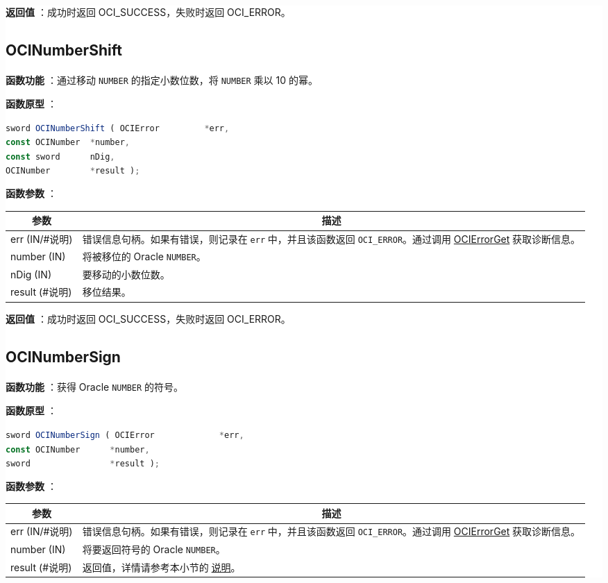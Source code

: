 

**返回值** ：成功时返回 OCI_SUCCESS，失败时返回 OCI_ERROR。

OCINumberShift 
-----------------------------------

**函数功能** ：通过移动 `NUMBER` 的指定小数位数，将 `NUMBER` 乘以 10 的幂。

**函数原型** ：

```javascript
sword OCINumberShift ( OCIError         *err, 
const OCINumber  *number,
const sword      nDig,
OCINumber        *result );
```



**函数参数** ：


|      参数      |                                                      描述                                                       |
|--------------|---------------------------------------------------------------------------------------------------------------|
| err (IN/#说明) | 错误信息句柄。如果有错误，则记录在 `err` 中，并且该函数返回 `OCI_ERROR`。通过调用 [OCIErrorGet](/zh-CN/5.reference-function/7.miscellaneous-functions.md) 获取诊断信息。 |
| number (IN)  | 将被移位的 Oracle `NUMBER`。                                                                                        |
| nDig (IN)    | 要移动的小数位数。                                                                                                     |
| result (#说明) | 移位结果。                                                                                                         |



**返回值** ：成功时返回 OCI_SUCCESS，失败时返回 OCI_ERROR。

OCINumberSign 
----------------------------------

**函数功能** ：获得 Oracle `NUMBER` 的符号。

**函数原型** ：

```javascript
sword OCINumberSign ( OCIError             *err, 
const OCINumber      *number, 
sword                *result );
```



**函数参数** ：


|      参数      |                                                      描述                                                       |
|--------------|---------------------------------------------------------------------------------------------------------------|
| err (IN/#说明) | 错误信息句柄。如果有错误，则记录在 `err` 中，并且该函数返回 `OCI_ERROR`。通过调用 [OCIErrorGet](/zh-CN/5.reference-function/7.miscellaneous-functions.md) 获取诊断信息。 |
| number (IN)  | 将要返回符号的 Oracle `NUMBER`。                                                                                      |
| result (#说明) | 返回值，详情请参考本小节的 [说明](#sectiondiv-m9c-e86-sup)。                                                  |
